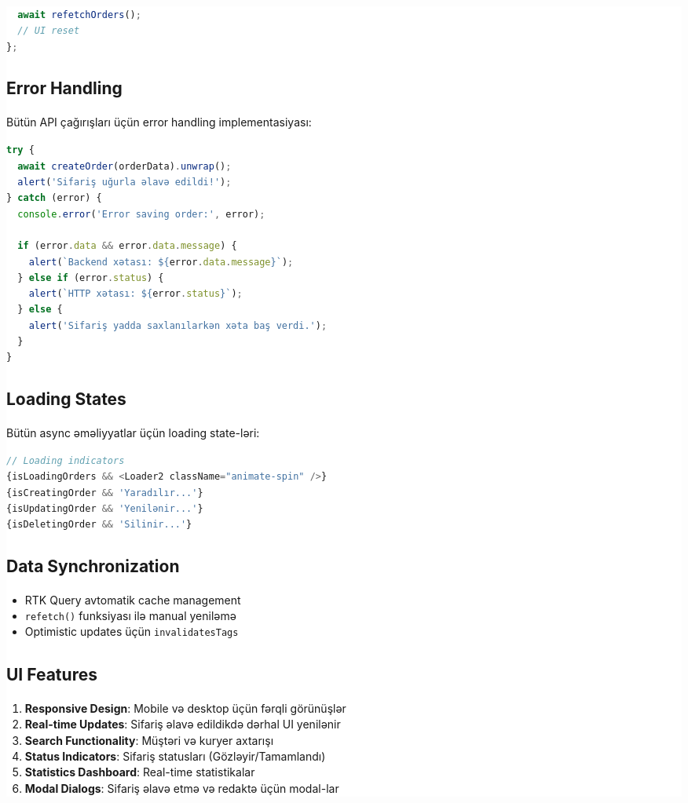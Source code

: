 ```javascript
  await refetchOrders();
  // UI reset
};
```

## Error Handling

Bütün API çağırışları üçün error handling implementasiyası:

```javascript
try {
  await createOrder(orderData).unwrap();
  alert('Sifariş uğurla əlavə edildi!');
} catch (error) {
  console.error('Error saving order:', error);
  
  if (error.data && error.data.message) {
    alert(`Backend xətası: ${error.data.message}`);
  } else if (error.status) {
    alert(`HTTP xətası: ${error.status}`);
  } else {
    alert('Sifariş yadda saxlanılarkən xəta baş verdi.');
  }
}
```

## Loading States

Bütün async əməliyyatlar üçün loading state-ləri:

```javascript
// Loading indicators
{isLoadingOrders && <Loader2 className="animate-spin" />}
{isCreatingOrder && 'Yaradılır...'}
{isUpdatingOrder && 'Yenilənir...'}
{isDeletingOrder && 'Silinir...'}
```

## Data Synchronization

- RTK Query avtomatik cache management
- `refetch()` funksiyası ilə manual yeniləmə
- Optimistic updates üçün `invalidatesTags`

## UI Features

1. **Responsive Design**: Mobile və desktop üçün fərqli görünüşlər
2. **Real-time Updates**: Sifariş əlavə edildikdə dərhal UI yenilənir
3. **Search Functionality**: Müştəri və kuryer axtarışı
4. **Status Indicators**: Sifariş statusları (Gözləyir/Tamamlandı)
5. **Statistics Dashboard**: Real-time statistikalar
6. **Modal Dialogs**: Sifariş əlavə etmə və redaktə üçün modal-lar

